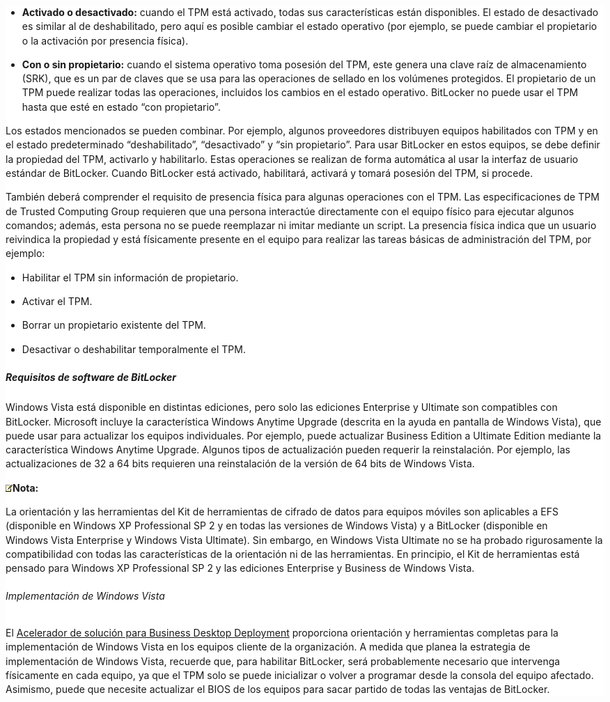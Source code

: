 -   **Activado o desactivado:** cuando el TPM está activado, todas sus características están disponibles. El estado de desactivado es similar al de deshabilitado, pero aquí es posible cambiar el estado operativo (por ejemplo, se puede cambiar el propietario o la activación por presencia física).

-   **Con o sin propietario:** cuando el sistema operativo toma posesión del TPM, este genera una clave raíz de almacenamiento (SRK), que es un par de claves que se usa para las operaciones de sellado en los volúmenes protegidos. El propietario de un TPM puede realizar todas las operaciones, incluidos los cambios en el estado operativo. BitLocker no puede usar el TPM hasta que esté en estado “con propietario”.

Los estados mencionados se pueden combinar. Por ejemplo, algunos proveedores distribuyen equipos habilitados con TPM y en el estado predeterminado “deshabilitado”, “desactivado” y “sin propietario”. Para usar BitLocker en estos equipos, se debe definir la propiedad del TPM, activarlo y habilitarlo. Estas operaciones se realizan de forma automática al usar la interfaz de usuario estándar de BitLocker. Cuando BitLocker está activado, habilitará, activará y tomará posesión del TPM, si procede.

También deberá comprender el requisito de presencia física para algunas operaciones con el TPM. Las especificaciones de TPM de Trusted Computing Group requieren que una persona interactúe directamente con el equipo físico para ejecutar algunos comandos; además, esta persona no se puede reemplazar ni imitar mediante un script. La presencia física indica que un usuario reivindica la propiedad y está físicamente presente en el equipo para realizar las tareas básicas de administración del TPM, por ejemplo:

-   Habilitar el TPM sin información de propietario.

-   Activar el TPM.

-   Borrar un propietario existente del TPM.

-   Desactivar o deshabilitar temporalmente el TPM.

##### Requisitos de software de BitLocker

Windows Vista está disponible en distintas ediciones, pero solo las ediciones Enterprise y Ultimate son compatibles con BitLocker. Microsoft incluye la característica Windows Anytime Upgrade (descrita en la ayuda en pantalla de Windows Vista), que puede usar para actualizar los equipos individuales. Por ejemplo, puede actualizar Business Edition a Ultimate Edition mediante la característica Windows Anytime Upgrade. Algunos tipos de actualización pueden requerir la reinstalación. Por ejemplo, las actualizaciones de 32 a 64 bits requieren una reinstalación de la versión de 64 bits de Windows Vista.

![](images/Cc162806.note(es-es,TechNet.10).gif)**Nota:**

La orientación y las herramientas del Kit de herramientas de cifrado de datos para equipos móviles son aplicables a EFS (disponible en Windows XP Professional SP 2 y en todas las versiones de Windows Vista) y a BitLocker (disponible en Windows Vista Enterprise y Windows Vista Ultimate). Sin embargo, en Windows Vista Ultimate no se ha probado rigurosamente la compatibilidad con todas las características de la orientación ni de las herramientas. En principio, el Kit de herramientas está pensado para Windows XP Professional SP 2 y las ediciones Enterprise y Business de Windows Vista.

###### Implementación de Windows Vista

El [Acelerador de solución para Business Desktop Deployment](http://go.microsoft.com/fwlink/?linkid=91187) proporciona orientación y herramientas completas para la implementación de Windows Vista en los equipos cliente de la organización. A medida que planea la estrategia de implementación de Windows Vista, recuerde que, para habilitar BitLocker, será probablemente necesario que intervenga físicamente en cada equipo, ya que el TPM solo se puede inicializar o volver a programar desde la consola del equipo afectado. Asimismo, puede que necesite actualizar el BIOS de los equipos para sacar partido de todas las ventajas de BitLocker.
